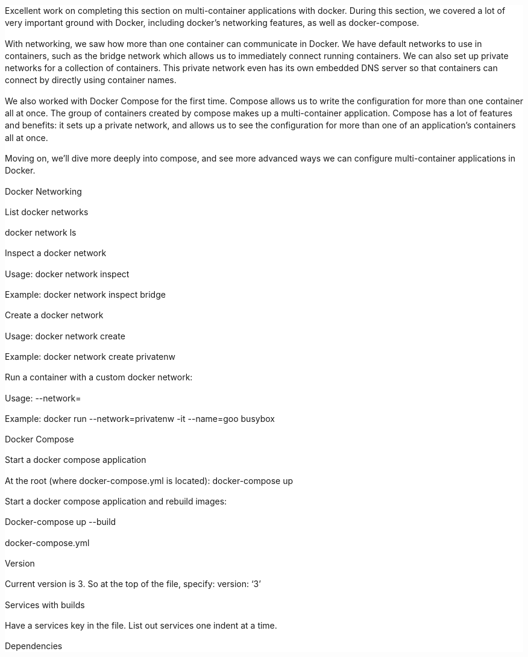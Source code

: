 Excellent work on completing this section on multi-container applications with docker. During this section, we covered a lot of very important ground with Docker, including docker’s networking features, as well as docker-compose.

With networking, we saw how more than one container can communicate in Docker. We have default networks to use in containers, such as the bridge network which allows us to immediately connect running containers. We can also set up private networks for a collection of containers. This private network even has its own embedded DNS server so that containers can connect by directly using container names.

We also worked with Docker Compose for the first time. Compose allows us to write the configuration for more than one container all at once. The group of containers created by compose makes up a multi-container application. Compose has a lot of features and benefits: it sets up a private network, and allows us to see the configuration for more than one of an application’s containers all at once.

Moving on, we’ll dive more deeply into compose, and see more advanced ways we can configure multi-container applications in Docker.

Docker Networking

List docker networks

docker network ls

Inspect a docker network

Usage: docker network inspect <network name>

Example: docker network inspect bridge

Create a docker network

Usage: docker network create <network name>

Example: docker network create privatenw

Run a container with a custom docker network:

Usage: --network=<network name>

Example: docker run --network=privatenw -it --name=goo busybox

Docker Compose

Start a docker compose application

At the root (where docker-compose.yml is located): docker-compose up

Start a docker compose application and rebuild images:

Docker-compose up --build

docker-compose.yml

Version

Current version is 3. So at the top of the file, specify: version: ‘3’

Services with builds

Have a services key in the file. List out services one indent at a time.

Dependencies
